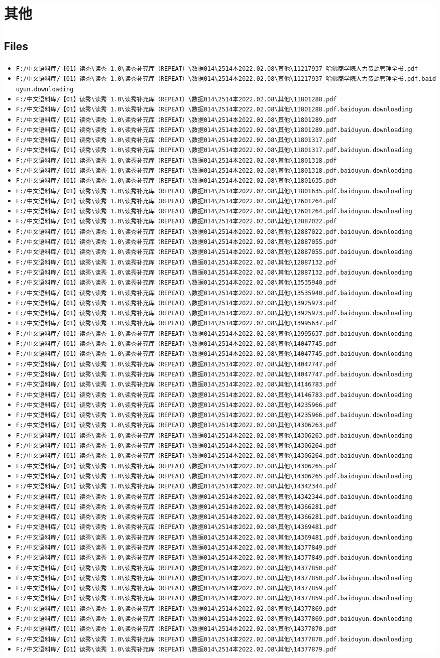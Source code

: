 # 其他

## Files

- `F:/中文语料库/【01】读秀\读秀 1.0\读秀补充库（REPEAT）\数据014\2514本2022.02.08\其他\11217937_哈佛商学院人力资源管理全书.pdf`
- `F:/中文语料库/【01】读秀\读秀 1.0\读秀补充库（REPEAT）\数据014\2514本2022.02.08\其他\11217937_哈佛商学院人力资源管理全书.pdf.baiduyun.downloading`
- `F:/中文语料库/【01】读秀\读秀 1.0\读秀补充库（REPEAT）\数据014\2514本2022.02.08\其他\11801288.pdf`
- `F:/中文语料库/【01】读秀\读秀 1.0\读秀补充库（REPEAT）\数据014\2514本2022.02.08\其他\11801288.pdf.baiduyun.downloading`
- `F:/中文语料库/【01】读秀\读秀 1.0\读秀补充库（REPEAT）\数据014\2514本2022.02.08\其他\11801289.pdf`
- `F:/中文语料库/【01】读秀\读秀 1.0\读秀补充库（REPEAT）\数据014\2514本2022.02.08\其他\11801289.pdf.baiduyun.downloading`
- `F:/中文语料库/【01】读秀\读秀 1.0\读秀补充库（REPEAT）\数据014\2514本2022.02.08\其他\11801317.pdf`
- `F:/中文语料库/【01】读秀\读秀 1.0\读秀补充库（REPEAT）\数据014\2514本2022.02.08\其他\11801317.pdf.baiduyun.downloading`
- `F:/中文语料库/【01】读秀\读秀 1.0\读秀补充库（REPEAT）\数据014\2514本2022.02.08\其他\11801318.pdf`
- `F:/中文语料库/【01】读秀\读秀 1.0\读秀补充库（REPEAT）\数据014\2514本2022.02.08\其他\11801318.pdf.baiduyun.downloading`
- `F:/中文语料库/【01】读秀\读秀 1.0\读秀补充库（REPEAT）\数据014\2514本2022.02.08\其他\11801635.pdf`
- `F:/中文语料库/【01】读秀\读秀 1.0\读秀补充库（REPEAT）\数据014\2514本2022.02.08\其他\11801635.pdf.baiduyun.downloading`
- `F:/中文语料库/【01】读秀\读秀 1.0\读秀补充库（REPEAT）\数据014\2514本2022.02.08\其他\12601264.pdf`
- `F:/中文语料库/【01】读秀\读秀 1.0\读秀补充库（REPEAT）\数据014\2514本2022.02.08\其他\12601264.pdf.baiduyun.downloading`
- `F:/中文语料库/【01】读秀\读秀 1.0\读秀补充库（REPEAT）\数据014\2514本2022.02.08\其他\12887022.pdf`
- `F:/中文语料库/【01】读秀\读秀 1.0\读秀补充库（REPEAT）\数据014\2514本2022.02.08\其他\12887022.pdf.baiduyun.downloading`
- `F:/中文语料库/【01】读秀\读秀 1.0\读秀补充库（REPEAT）\数据014\2514本2022.02.08\其他\12887055.pdf`
- `F:/中文语料库/【01】读秀\读秀 1.0\读秀补充库（REPEAT）\数据014\2514本2022.02.08\其他\12887055.pdf.baiduyun.downloading`
- `F:/中文语料库/【01】读秀\读秀 1.0\读秀补充库（REPEAT）\数据014\2514本2022.02.08\其他\12887132.pdf`
- `F:/中文语料库/【01】读秀\读秀 1.0\读秀补充库（REPEAT）\数据014\2514本2022.02.08\其他\12887132.pdf.baiduyun.downloading`
- `F:/中文语料库/【01】读秀\读秀 1.0\读秀补充库（REPEAT）\数据014\2514本2022.02.08\其他\13535940.pdf`
- `F:/中文语料库/【01】读秀\读秀 1.0\读秀补充库（REPEAT）\数据014\2514本2022.02.08\其他\13535940.pdf.baiduyun.downloading`
- `F:/中文语料库/【01】读秀\读秀 1.0\读秀补充库（REPEAT）\数据014\2514本2022.02.08\其他\13925973.pdf`
- `F:/中文语料库/【01】读秀\读秀 1.0\读秀补充库（REPEAT）\数据014\2514本2022.02.08\其他\13925973.pdf.baiduyun.downloading`
- `F:/中文语料库/【01】读秀\读秀 1.0\读秀补充库（REPEAT）\数据014\2514本2022.02.08\其他\13995637.pdf`
- `F:/中文语料库/【01】读秀\读秀 1.0\读秀补充库（REPEAT）\数据014\2514本2022.02.08\其他\13995637.pdf.baiduyun.downloading`
- `F:/中文语料库/【01】读秀\读秀 1.0\读秀补充库（REPEAT）\数据014\2514本2022.02.08\其他\14047745.pdf`
- `F:/中文语料库/【01】读秀\读秀 1.0\读秀补充库（REPEAT）\数据014\2514本2022.02.08\其他\14047745.pdf.baiduyun.downloading`
- `F:/中文语料库/【01】读秀\读秀 1.0\读秀补充库（REPEAT）\数据014\2514本2022.02.08\其他\14047747.pdf`
- `F:/中文语料库/【01】读秀\读秀 1.0\读秀补充库（REPEAT）\数据014\2514本2022.02.08\其他\14047747.pdf.baiduyun.downloading`
- `F:/中文语料库/【01】读秀\读秀 1.0\读秀补充库（REPEAT）\数据014\2514本2022.02.08\其他\14146783.pdf`
- `F:/中文语料库/【01】读秀\读秀 1.0\读秀补充库（REPEAT）\数据014\2514本2022.02.08\其他\14146783.pdf.baiduyun.downloading`
- `F:/中文语料库/【01】读秀\读秀 1.0\读秀补充库（REPEAT）\数据014\2514本2022.02.08\其他\14235966.pdf`
- `F:/中文语料库/【01】读秀\读秀 1.0\读秀补充库（REPEAT）\数据014\2514本2022.02.08\其他\14235966.pdf.baiduyun.downloading`
- `F:/中文语料库/【01】读秀\读秀 1.0\读秀补充库（REPEAT）\数据014\2514本2022.02.08\其他\14306263.pdf`
- `F:/中文语料库/【01】读秀\读秀 1.0\读秀补充库（REPEAT）\数据014\2514本2022.02.08\其他\14306263.pdf.baiduyun.downloading`
- `F:/中文语料库/【01】读秀\读秀 1.0\读秀补充库（REPEAT）\数据014\2514本2022.02.08\其他\14306264.pdf`
- `F:/中文语料库/【01】读秀\读秀 1.0\读秀补充库（REPEAT）\数据014\2514本2022.02.08\其他\14306264.pdf.baiduyun.downloading`
- `F:/中文语料库/【01】读秀\读秀 1.0\读秀补充库（REPEAT）\数据014\2514本2022.02.08\其他\14306265.pdf`
- `F:/中文语料库/【01】读秀\读秀 1.0\读秀补充库（REPEAT）\数据014\2514本2022.02.08\其他\14306265.pdf.baiduyun.downloading`
- `F:/中文语料库/【01】读秀\读秀 1.0\读秀补充库（REPEAT）\数据014\2514本2022.02.08\其他\14342344.pdf`
- `F:/中文语料库/【01】读秀\读秀 1.0\读秀补充库（REPEAT）\数据014\2514本2022.02.08\其他\14342344.pdf.baiduyun.downloading`
- `F:/中文语料库/【01】读秀\读秀 1.0\读秀补充库（REPEAT）\数据014\2514本2022.02.08\其他\14366281.pdf`
- `F:/中文语料库/【01】读秀\读秀 1.0\读秀补充库（REPEAT）\数据014\2514本2022.02.08\其他\14366281.pdf.baiduyun.downloading`
- `F:/中文语料库/【01】读秀\读秀 1.0\读秀补充库（REPEAT）\数据014\2514本2022.02.08\其他\14369481.pdf`
- `F:/中文语料库/【01】读秀\读秀 1.0\读秀补充库（REPEAT）\数据014\2514本2022.02.08\其他\14369481.pdf.baiduyun.downloading`
- `F:/中文语料库/【01】读秀\读秀 1.0\读秀补充库（REPEAT）\数据014\2514本2022.02.08\其他\14377849.pdf`
- `F:/中文语料库/【01】读秀\读秀 1.0\读秀补充库（REPEAT）\数据014\2514本2022.02.08\其他\14377849.pdf.baiduyun.downloading`
- `F:/中文语料库/【01】读秀\读秀 1.0\读秀补充库（REPEAT）\数据014\2514本2022.02.08\其他\14377850.pdf`
- `F:/中文语料库/【01】读秀\读秀 1.0\读秀补充库（REPEAT）\数据014\2514本2022.02.08\其他\14377850.pdf.baiduyun.downloading`
- `F:/中文语料库/【01】读秀\读秀 1.0\读秀补充库（REPEAT）\数据014\2514本2022.02.08\其他\14377859.pdf`
- `F:/中文语料库/【01】读秀\读秀 1.0\读秀补充库（REPEAT）\数据014\2514本2022.02.08\其他\14377859.pdf.baiduyun.downloading`
- `F:/中文语料库/【01】读秀\读秀 1.0\读秀补充库（REPEAT）\数据014\2514本2022.02.08\其他\14377869.pdf`
- `F:/中文语料库/【01】读秀\读秀 1.0\读秀补充库（REPEAT）\数据014\2514本2022.02.08\其他\14377869.pdf.baiduyun.downloading`
- `F:/中文语料库/【01】读秀\读秀 1.0\读秀补充库（REPEAT）\数据014\2514本2022.02.08\其他\14377870.pdf`
- `F:/中文语料库/【01】读秀\读秀 1.0\读秀补充库（REPEAT）\数据014\2514本2022.02.08\其他\14377870.pdf.baiduyun.downloading`
- `F:/中文语料库/【01】读秀\读秀 1.0\读秀补充库（REPEAT）\数据014\2514本2022.02.08\其他\14377879.pdf`